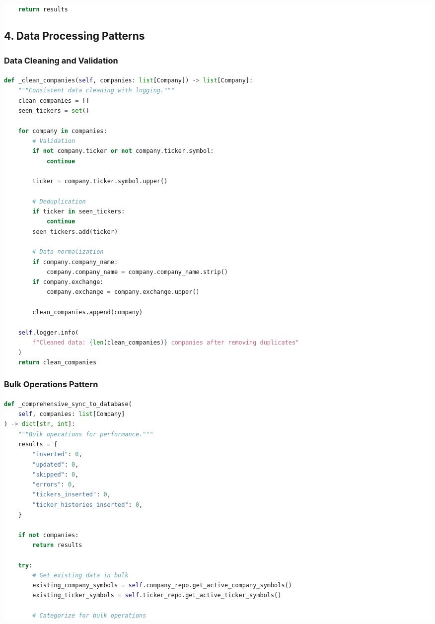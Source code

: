 ```python
    return results
```

## 4. Data Processing Patterns

### Data Cleaning and Validation
```python
def _clean_companies(self, companies: list[Company]) -> list[Company]:
    """Consistent data cleaning with logging."""
    clean_companies = []
    seen_tickers = set()
    
    for company in companies:
        # Validation
        if not company.ticker or not company.ticker.symbol:
            continue
        
        ticker = company.ticker.symbol.upper()
        
        # Deduplication
        if ticker in seen_tickers:
            continue
        seen_tickers.add(ticker)
        
        # Data normalization
        if company.company_name:
            company.company_name = company.company_name.strip()
        if company.exchange:
            company.exchange = company.exchange.upper()
        
        clean_companies.append(company)
    
    self.logger.info(
        f"Cleaned data: {len(clean_companies)} companies after removing duplicates"
    )
    return clean_companies
```

### Bulk Operations Pattern
```python
def _comprehensive_sync_to_database(
    self, companies: list[Company]
) -> dict[str, int]:
    """Bulk operations for performance."""
    results = {
        "inserted": 0,
        "updated": 0,
        "skipped": 0,
        "errors": 0,
        "tickers_inserted": 0,
        "ticker_histories_inserted": 0,
    }
    
    if not companies:
        return results
    
    try:
        # Get existing data in bulk
        existing_company_symbols = self.company_repo.get_active_company_symbols()
        existing_ticker_symbols = self.ticker_repo.get_active_ticker_symbols()
        
        # Categorize for bulk operations
```